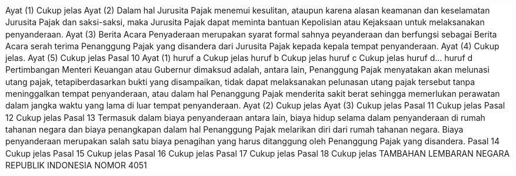 Ayat (1) Cukup jelas Ayat (2) Dalam hal Jurusita Pajak menemui kesulitan, ataupun karena alasan keamanan dan keselamatan Jurusita Pajak dan saksi-saksi, maka Jurusita Pajak dapat meminta bantuan Kepolisian atau Kejaksaan untuk melaksanakan penyanderaan. Ayat (3) Berita Acara Penyaderaan merupakan syarat formal sahnya peyanderaan dan berfungsi sebagai Berita Acara serah terima Penanggung Pajak yang disandera dari Jurusita Pajak kepada kepala tempat penyanderaan. Ayat (4) Cukup jelas. Ayat (5) Cukup jelas
Pasal 10
Ayat (1) huruf a Cukup jelas huruf b Cukup jelas huruf c Cukup jelas huruf d... huruf d Pertimbangan Menteri Keuangan atau Gubernur dimaksud adalah, antara lain, Penanggung Pajak menyatakan akan melunasi utang pajak, tetapiberdasarkan bukti yang disampaikan, tidak dapat melaksanakan pelunasan utang pajak tersebut tanpa meninggalkan tempat penyanderaan, atau dalam hal Penanggung Pajak menderita sakit berat sehingga memerlukan perawatan dalam jangka waktu yang lama di luar tempat penyanderaan. Ayat (2) Cukup jelas Ayat (3) Cukup jelas
Pasal 11
Cukup jelas
Pasal 12
Cukup jelas
Pasal 13
Termasuk dalam biaya penyanderaan antara lain, biaya hidup selama dalam penyanderaan di rumah tahanan negara dan biaya penangkapan dalam hal Penanggung Pajak melarikan diri dari rumah tahanan negara. Biaya penyanderaan merupakan salah satu biaya penagihan yang harus ditanggung oleh Penanggung Pajak yang disandera.
Pasal 14
Cukup jelas
Pasal 15
Cukup jelas
Pasal 16
Cukup jelas
Pasal 17
Cukup jelas
Pasal 18
Cukup jelas TAMBAHAN LEMBARAN NEGARA REPUBLIK INDONESIA NOMOR 4051